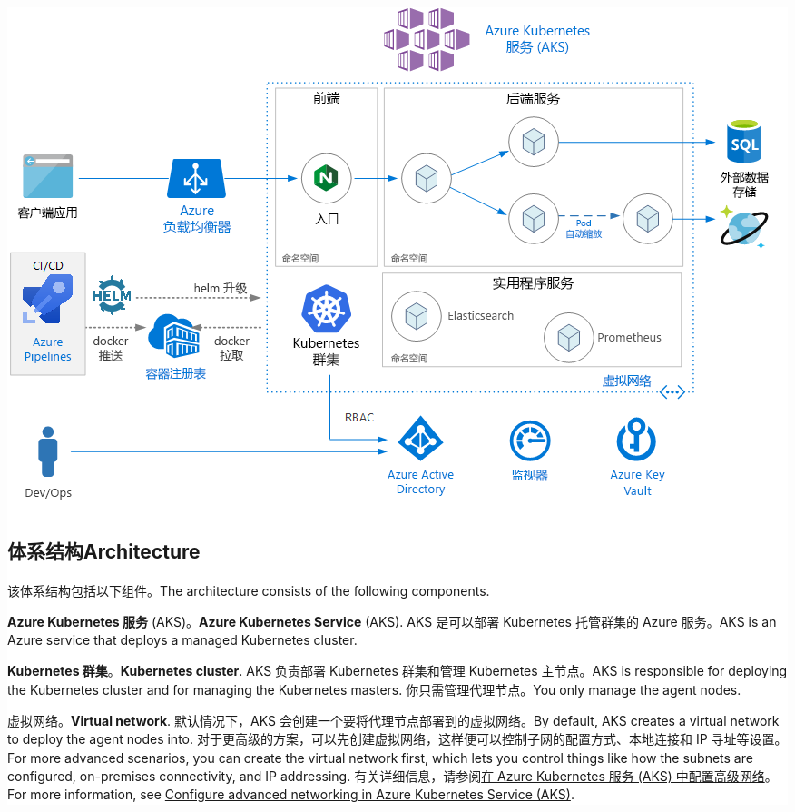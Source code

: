 ![AKS 参考体系结构](./_images/aks.png)

## <a name="architecture"></a><span data-ttu-id="7f30a-111">体系结构</span><span class="sxs-lookup"><span data-stu-id="7f30a-111">Architecture</span></span>

<span data-ttu-id="7f30a-112">该体系结构包括以下组件。</span><span class="sxs-lookup"><span data-stu-id="7f30a-112">The architecture consists of the following components.</span></span>

<span data-ttu-id="7f30a-113">**Azure Kubernetes 服务** (AKS)。</span><span class="sxs-lookup"><span data-stu-id="7f30a-113">**Azure Kubernetes Service** (AKS).</span></span> <span data-ttu-id="7f30a-114">AKS 是可以部署 Kubernetes 托管群集的 Azure 服务。</span><span class="sxs-lookup"><span data-stu-id="7f30a-114">AKS is an Azure service that deploys a managed Kubernetes cluster.</span></span> 

<span data-ttu-id="7f30a-115">**Kubernetes 群集**。</span><span class="sxs-lookup"><span data-stu-id="7f30a-115">**Kubernetes cluster**.</span></span> <span data-ttu-id="7f30a-116">AKS 负责部署 Kubernetes 群集和管理 Kubernetes 主节点。</span><span class="sxs-lookup"><span data-stu-id="7f30a-116">AKS is responsible for deploying the Kubernetes cluster and for managing the Kubernetes masters.</span></span> <span data-ttu-id="7f30a-117">你只需管理代理节点。</span><span class="sxs-lookup"><span data-stu-id="7f30a-117">You only manage the agent nodes.</span></span>

<span data-ttu-id="7f30a-118">虚拟网络。</span><span class="sxs-lookup"><span data-stu-id="7f30a-118">**Virtual network**.</span></span> <span data-ttu-id="7f30a-119">默认情况下，AKS 会创建一个要将代理节点部署到的虚拟网络。</span><span class="sxs-lookup"><span data-stu-id="7f30a-119">By default, AKS creates a virtual network to deploy the agent nodes into.</span></span> <span data-ttu-id="7f30a-120">对于更高级的方案，可以先创建虚拟网络，这样便可以控制子网的配置方式、本地连接和 IP 寻址等设置。</span><span class="sxs-lookup"><span data-stu-id="7f30a-120">For more advanced scenarios, you can create the virtual network first, which lets you control things like how the subnets are configured, on-premises connectivity, and IP addressing.</span></span> <span data-ttu-id="7f30a-121">有关详细信息，请参阅[在 Azure Kubernetes 服务 (AKS) 中配置高级网络](/azure/aks/configure-advanced-networking)。</span><span class="sxs-lookup"><span data-stu-id="7f30a-121">For more information, see [Configure advanced networking in Azure Kubernetes Service (AKS)](/azure/aks/configure-advanced-networking).</span></span>
